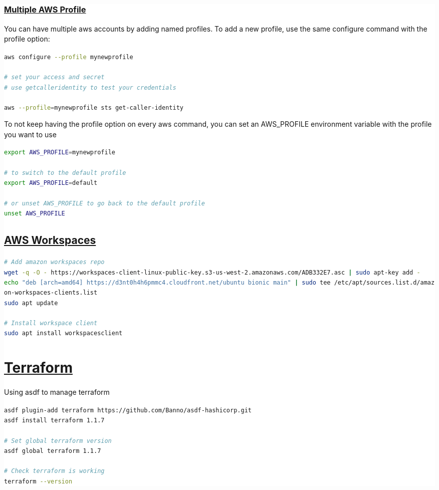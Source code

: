 ### [Multiple AWS Profile](https://docs.aws.amazon.com/cli/latest/userguide/cli-configure-profiles.html)

You can have multiple aws accounts by adding named profiles. To add a new profile, use the same configure command with the profile option:

```bash
aws configure --profile mynewprofile

# set your access and secret
# use getcalleridentity to test your credentials

aws --profile=mynewprofile sts get-caller-identity
```

To not keep having the profile option on every aws command, you can set an AWS_PROFILE environment variable with the profile you want to use

```bash
export AWS_PROFILE=mynewprofile

# to switch to the default profile
export AWS_PROFILE=default

# or unset AWS_PROFILE to go back to the default profile
unset AWS_PROFILE
```

## [AWS Workspaces](https://clients.amazonworkspaces.com/)

```bash
# Add amazon workspaces repo
wget -q -O - https://workspaces-client-linux-public-key.s3-us-west-2.amazonaws.com/ADB332E7.asc | sudo apt-key add -
echo "deb [arch=amd64] https://d3nt0h4h6pmmc4.cloudfront.net/ubuntu bionic main" | sudo tee /etc/apt/sources.list.d/amazon-workspaces-clients.list
sudo apt update

# Install workspace client
sudo apt install workspacesclient
```

# [Terraform](https://www.terraform.io/intro)

Using asdf to manage terraform

```bash
asdf plugin-add terraform https://github.com/Banno/asdf-hashicorp.git
asdf install terraform 1.1.7

# Set global terraform version
asdf global terraform 1.1.7

# Check terraform is working
terraform --version
```
